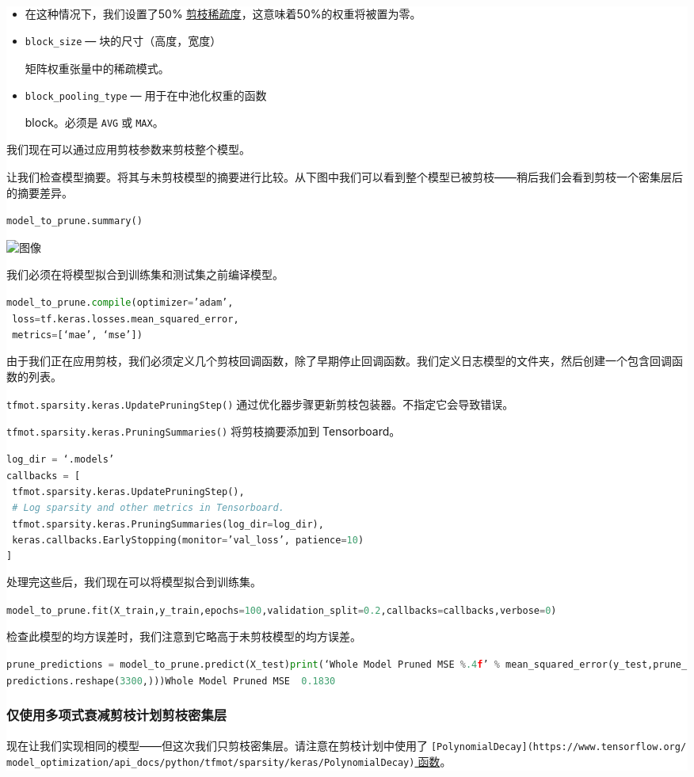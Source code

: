 +   在这种情况下，我们设置了50% [剪枝稀疏度](https://www.tensorflow.org/model_optimization/api_docs/python/tfmot/sparsity/keras/ConstantSparsity)，这意味着50%的权重将被置为零。

+   `block_size` — 块的尺寸（高度，宽度）

    矩阵权重张量中的稀疏模式。

+   `block_pooling_type` — 用于在中池化权重的函数

    block。必须是 `AVG` 或 `MAX`。

我们现在可以通过应用剪枝参数来剪枝整个模型。

让我们检查模型摘要。将其与未剪枝模型的摘要进行比较。从下图中我们可以看到整个模型已被剪枝——稍后我们会看到剪枝一个密集层后的摘要差异。

```py
model_to_prune.summary()
```

![图像](../Images/600a83cad46033ad4505372e7850a817.png)

我们必须在将模型拟合到训练集和测试集之前编译模型。

```py
model_to_prune.compile(optimizer=’adam’,
 loss=tf.keras.losses.mean_squared_error,
 metrics=[‘mae’, ‘mse’])
```

由于我们正在应用剪枝，我们必须定义几个剪枝回调函数，除了早期停止回调函数。我们定义日志模型的文件夹，然后创建一个包含回调函数的列表。

`tfmot.sparsity.keras.UpdatePruningStep()` 通过优化器步骤更新剪枝包装器。不指定它会导致错误。

`tfmot.sparsity.keras.PruningSummaries()` 将剪枝摘要添加到 Tensorboard。

```py
log_dir = ‘.models’
callbacks = [
 tfmot.sparsity.keras.UpdatePruningStep(),
 # Log sparsity and other metrics in Tensorboard.
 tfmot.sparsity.keras.PruningSummaries(log_dir=log_dir),
 keras.callbacks.EarlyStopping(monitor=’val_loss’, patience=10)
]
```

处理完这些后，我们现在可以将模型拟合到训练集。

```py
model_to_prune.fit(X_train,y_train,epochs=100,validation_split=0.2,callbacks=callbacks,verbose=0)
```

检查此模型的均方误差时，我们注意到它略高于未剪枝模型的均方误差。

```py
prune_predictions = model_to_prune.predict(X_test)print(‘Whole Model Pruned MSE %.4f’ % mean_squared_error(y_test,prune_predictions.reshape(3300,)))Whole Model Pruned MSE  0.1830
```

### 仅使用多项式衰减剪枝计划剪枝密集层

现在让我们实现相同的模型——但这次我们只剪枝密集层。请注意在剪枝计划中使用了 `[PolynomialDecay](https://www.tensorflow.org/model_optimization/api_docs/python/tfmot/sparsity/keras/PolynomialDecay)`[ 函数](https://www.tensorflow.org/model_optimization/api_docs/python/tfmot/sparsity/keras/PolynomialDecay)。
